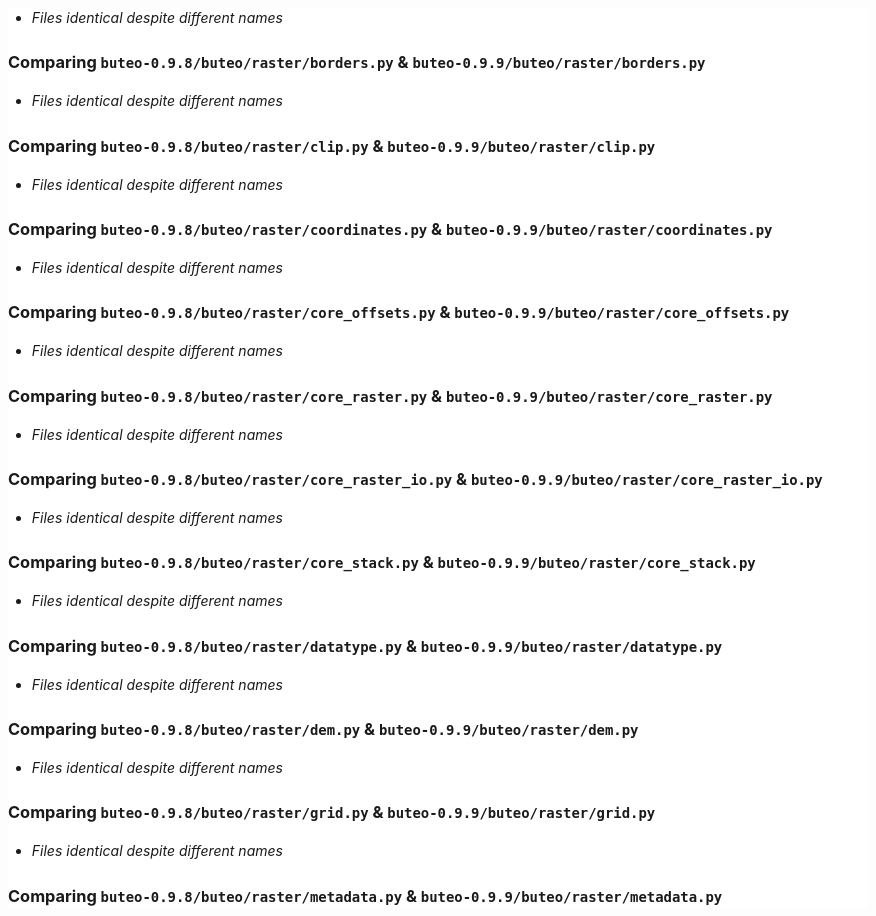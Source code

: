 * *Files identical despite different names*

### Comparing `buteo-0.9.8/buteo/raster/borders.py` & `buteo-0.9.9/buteo/raster/borders.py`

 * *Files identical despite different names*

### Comparing `buteo-0.9.8/buteo/raster/clip.py` & `buteo-0.9.9/buteo/raster/clip.py`

 * *Files identical despite different names*

### Comparing `buteo-0.9.8/buteo/raster/coordinates.py` & `buteo-0.9.9/buteo/raster/coordinates.py`

 * *Files identical despite different names*

### Comparing `buteo-0.9.8/buteo/raster/core_offsets.py` & `buteo-0.9.9/buteo/raster/core_offsets.py`

 * *Files identical despite different names*

### Comparing `buteo-0.9.8/buteo/raster/core_raster.py` & `buteo-0.9.9/buteo/raster/core_raster.py`

 * *Files identical despite different names*

### Comparing `buteo-0.9.8/buteo/raster/core_raster_io.py` & `buteo-0.9.9/buteo/raster/core_raster_io.py`

 * *Files identical despite different names*

### Comparing `buteo-0.9.8/buteo/raster/core_stack.py` & `buteo-0.9.9/buteo/raster/core_stack.py`

 * *Files identical despite different names*

### Comparing `buteo-0.9.8/buteo/raster/datatype.py` & `buteo-0.9.9/buteo/raster/datatype.py`

 * *Files identical despite different names*

### Comparing `buteo-0.9.8/buteo/raster/dem.py` & `buteo-0.9.9/buteo/raster/dem.py`

 * *Files identical despite different names*

### Comparing `buteo-0.9.8/buteo/raster/grid.py` & `buteo-0.9.9/buteo/raster/grid.py`

 * *Files identical despite different names*

### Comparing `buteo-0.9.8/buteo/raster/metadata.py` & `buteo-0.9.9/buteo/raster/metadata.py`
